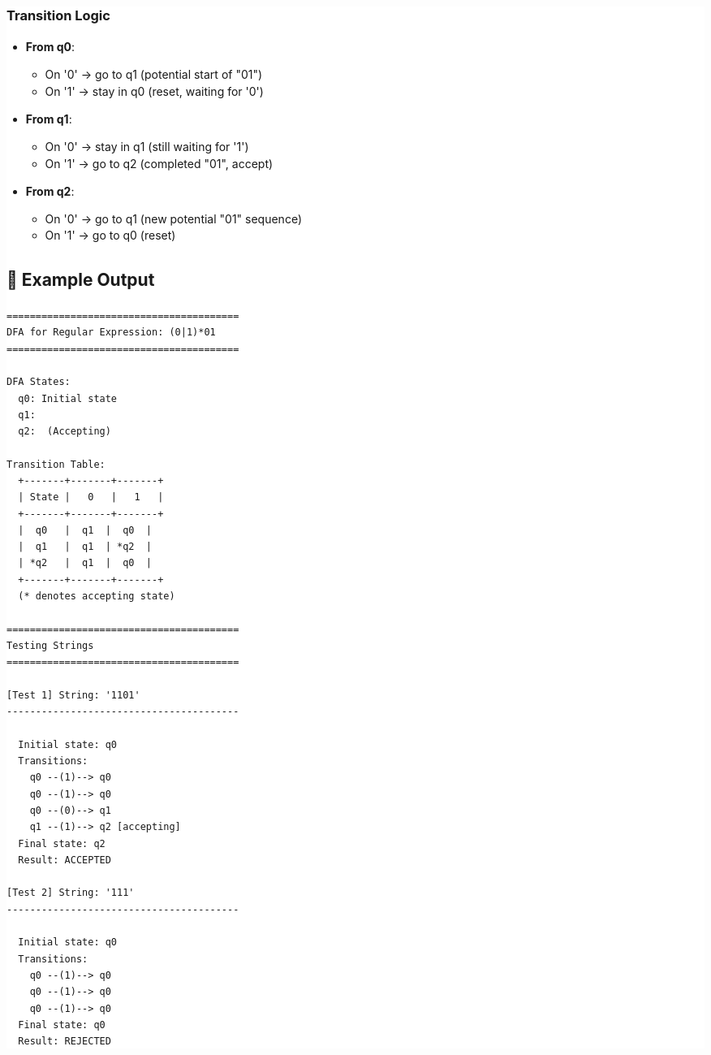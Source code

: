 ### Transition Logic

- **From q0**:

  - On '0' → go to q1 (potential start of "01")
  - On '1' → stay in q0 (reset, waiting for '0')

- **From q1**:

  - On '0' → stay in q1 (still waiting for '1')
  - On '1' → go to q2 (completed "01", accept)

- **From q2**:
  - On '0' → go to q1 (new potential "01" sequence)
  - On '1' → go to q0 (reset)

## 📝 Example Output

```
========================================
DFA for Regular Expression: (0|1)*01
========================================

DFA States:
  q0: Initial state
  q1:
  q2:  (Accepting)

Transition Table:
  +-------+-------+-------+
  | State |   0   |   1   |
  +-------+-------+-------+
  |  q0   |  q1  |  q0  |
  |  q1   |  q1  | *q2  |
  | *q2   |  q1  |  q0  |
  +-------+-------+-------+
  (* denotes accepting state)

========================================
Testing Strings
========================================

[Test 1] String: '1101'
----------------------------------------

  Initial state: q0
  Transitions:
    q0 --(1)--> q0
    q0 --(1)--> q0
    q0 --(0)--> q1
    q1 --(1)--> q2 [accepting]
  Final state: q2
  Result: ACCEPTED

[Test 2] String: '111'
----------------------------------------

  Initial state: q0
  Transitions:
    q0 --(1)--> q0
    q0 --(1)--> q0
    q0 --(1)--> q0
  Final state: q0
  Result: REJECTED

```